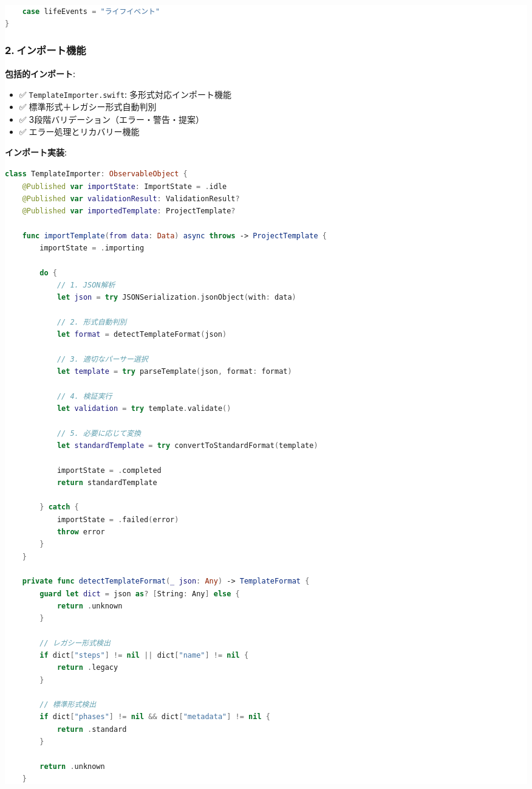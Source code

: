 ```swift
    case lifeEvents = "ライフイベント"
}
```

### 2. インポート機能

**包括的インポート**:
- ✅ `TemplateImporter.swift`: 多形式対応インポート機能
- ✅ 標準形式＋レガシー形式自動判別
- ✅ 3段階バリデーション（エラー・警告・提案）
- ✅ エラー処理とリカバリー機能

**インポート実装**:
```swift
class TemplateImporter: ObservableObject {
    @Published var importState: ImportState = .idle
    @Published var validationResult: ValidationResult?
    @Published var importedTemplate: ProjectTemplate?
    
    func importTemplate(from data: Data) async throws -> ProjectTemplate {
        importState = .importing
        
        do {
            // 1. JSON解析
            let json = try JSONSerialization.jsonObject(with: data)
            
            // 2. 形式自動判別
            let format = detectTemplateFormat(json)
            
            // 3. 適切なパーサー選択
            let template = try parseTemplate(json, format: format)
            
            // 4. 検証実行
            let validation = try template.validate()
            
            // 5. 必要に応じて変換
            let standardTemplate = try convertToStandardFormat(template)
            
            importState = .completed
            return standardTemplate
            
        } catch {
            importState = .failed(error)
            throw error
        }
    }
    
    private func detectTemplateFormat(_ json: Any) -> TemplateFormat {
        guard let dict = json as? [String: Any] else {
            return .unknown
        }
        
        // レガシー形式検出
        if dict["steps"] != nil || dict["name"] != nil {
            return .legacy
        }
        
        // 標準形式検出
        if dict["phases"] != nil && dict["metadata"] != nil {
            return .standard
        }
        
        return .unknown
    }
```